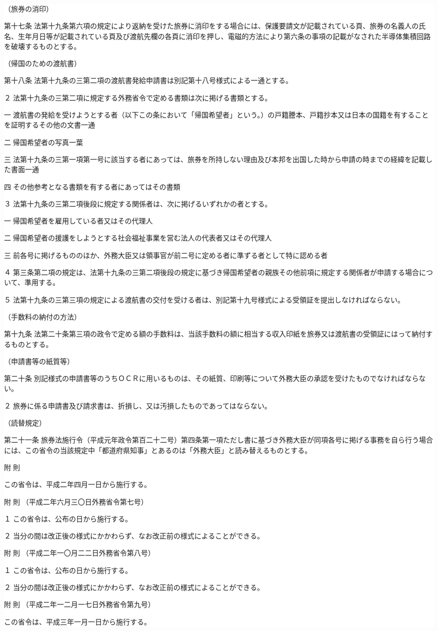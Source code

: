 （旅券の消印）

第十七条 法第十九条第六項の規定により返納を受けた旅券に消印をする場合には、保護要請文が記載されている頁、旅券の名義人の氏名、生年月日等が記載されている頁及び渡航先欄の各頁に消印を押し、電磁的方法により第六条の事項の記載がなされた半導体集積回路を破壊するものとする。

（帰国のための渡航書）

第十八条 法第十九条の三第二項の渡航書発給申請書は別記第十八号様式による一通とする。

２ 法第十九条の三第二項に規定する外務省令で定める書類は次に掲げる書類とする。

一 渡航書の発給を受けようとする者（以下この条において「帰国希望者」という。）の戸籍謄本、戸籍抄本又は日本の国籍を有することを証明するその他の文書一通

二 帰国希望者の写真一葉

三 法第十九条の三第一項第一号に該当する者にあっては、旅券を所持しない理由及び本邦を出国した時から申請の時までの経緯を記載した書面一通

四 その他参考となる書類を有する者にあってはその書類

３ 法第十九条の三第二項後段に規定する関係者は、次に掲げるいずれかの者とする。

一 帰国希望者を雇用している者又はその代理人

二 帰国希望者の援護をしようとする社会福祉事業を営む法人の代表者又はその代理人

三 前各号に掲げるもののほか、外務大臣又は領事官が前二号に定める者に準ずる者として特に認める者

４ 第三条第二項の規定は、法第十九条の三第二項後段の規定に基づき帰国希望者の親族その他前項に規定する関係者が申請する場合について、準用する。

５ 法第十九条の三第三項の規定による渡航書の交付を受ける者は、別記第十九号様式による受領証を提出しなければならない。

（手数料の納付の方法）

第十九条 法第二十条第三項の政令で定める額の手数料は、当該手数料の額に相当する収入印紙を旅券又は渡航書の受領証にはって納付するものとする。

（申請書等の紙質等）

第二十条 別記様式の申請書等のうちＯＣＲに用いるものは、その紙質、印刷等について外務大臣の承認を受けたものでなければならない。

２ 旅券に係る申請書及び請求書は、折損し、又は汚損したものであってはならない。

（読替規定）

第二十一条 旅券法施行令（平成元年政令第百二十二号）第四条第一項ただし書に基づき外務大臣が同項各号に掲げる事務を自ら行う場合には、この省令の当該規定中「都道府県知事」とあるのは「外務大臣」と読み替えるものとする。

附 則

この省令は、平成二年四月一日から施行する。

附 則 （平成二年六月三〇日外務省令第七号）

１ この省令は、公布の日から施行する。

２ 当分の間は改正後の様式にかかわらず、なお改正前の様式によることができる。

附 則 （平成二年一〇月二二日外務省令第八号）

１ この省令は、公布の日から施行する。

２ 当分の間は改正後の様式にかかわらず、なお改正前の様式によることができる。

附 則 （平成二年一二月一七日外務省令第九号）

この省令は、平成三年一月一日から施行する。
